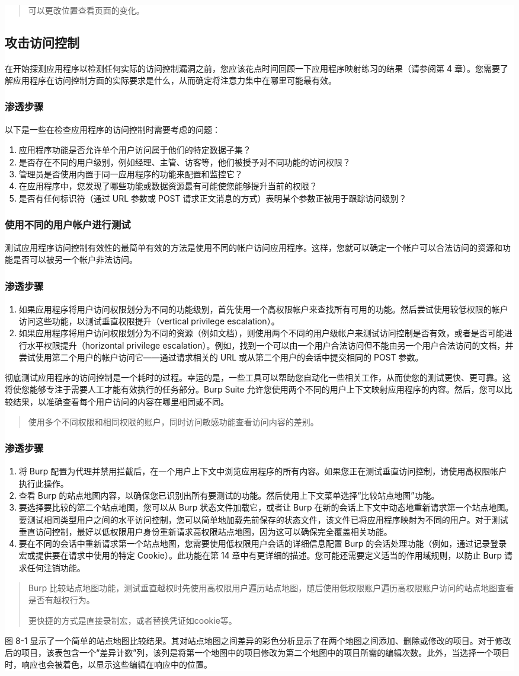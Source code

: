 > 可以更改位置查看页面的变化。

## 攻击访问控制

在开始探测应用程序以检测任何实际的访问控制漏洞之前，您应该花点时间回顾一下应用程序映射练习的结果（请参阅第 4 章）。您需要了解应用程序在访问控制方面的实际要求是什么，从而确定将注意力集中在哪里可能最有效。

### 渗透步骤

以下是一些在检查应用程序的访问控制时需要考虑的问题：

1. 应用程序功能是否允许单个用户访问属于他们的特定数据子集？
2. 是否存在不同的用户级别，例如经理、主管、访客等，他们被授予对不同功能的访问权限？
3. 管理员是否使用内置于同一应用程序的功能来配置和监控它？
4. 在应用程序中，您发现了哪些功能或数据资源最有可能使您能够提升当前的权限？
5. 是否有任何标识符（通过 URL 参数或 POST 请求正文消息的方式）表明某个参数正被用于跟踪访问级别？

### 使用不同的用户帐户进行测试

测试应用程序访问控制有效性的最简单有效的方法是使用不同的帐户访问应用程序。这样，您就可以确定一个帐户可以合法访问的资源和功能是否可以被另一个帐户非法访问。

### 渗透步骤

1. 如果应用程序将用户访问权限划分为不同的功能级别，首先使用一个高权限帐户来查找所有可用的功能。然后尝试使用较低权限的帐户访问这些功能，以测试垂直权限提升（vertical privilege escalation）。
2. 如果应用程序将用户访问权限划分为不同的资源（例如文档），则使用两个不同的用户级帐户来测试访问控制是否有效，或者是否可能进行水平权限提升（horizontal privilege escalation）。例如，找到一个可以由一个用户合法访问但不能由另一个用户合法访问的文档，并尝试使用第二个用户的帐户访问它——通过请求相关的 URL 或从第二个用户的会话中提交相同的 POST 参数。

彻底测试应用程序的访问控制是一个耗时的过程。幸运的是，一些工具可以帮助您自动化一些相关工作，从而使您的测试更快、更可靠。这将使您能够专注于需要人工才能有效执行的任务部分。Burp Suite 允许您使用两个不同的用户上下文映射应用程序的内容。然后，您可以比较结果，以准确查看每个用户访问的内容在哪里相同或不同。

> 使用多个不同权限和相同权限的账户，同时访问敏感功能查看访问内容的差别。

### 渗透步骤

1. 将 Burp 配置为代理并禁用拦截后，在一个用户上下文中浏览应用程序的所有内容。如果您正在测试垂直访问控制，请使用高权限帐户执行此操作。
2. 查看 Burp 的站点地图内容，以确保您已识别出所有要测试的功能。然后使用上下文菜单选择“比较站点地图”功能。
3. 要选择要比较的第二个站点地图，您可以从 Burp 状态文件加载它，或者让 Burp 在新的会话上下文中动态地重新请求第一个站点地图。要测试相同类型用户之间的水平访问控制，您可以简单地加载先前保存的状态文件，该文件已将应用程序映射为不同的用户。对于测试垂直访问控制，最好以低权限用户身份重新请求高权限站点地图，因为这可以确保完全覆盖相关功能。
4. 要在不同的会话中重新请求第一个站点地图，您需要使用低权限用户会话的详细信息配置 Burp 的会话处理功能（例如，通过记录登录宏或提供要在请求中使用的特定 Cookie）。此功能在第 14 章中有更详细的描述。您可能还需要定义适当的作用域规则，以防止 Burp 请求任何注销功能。

> Burp 比较站点地图功能，测试垂直越权时先使用高权限用户遍历站点地图，随后使用低权限账户遍历高权限账户访问的站点地图查看是否有越权行为。
>
> 更快捷的方式是直接录制宏，或者替换凭证如cookie等。

图 8-1 显示了一个简单的站点地图比较结果。其对站点地图之间差异的彩色分析显示了在两个地图之间添加、删除或修改的项目。对于修改后的项目，该表包含一个“差异计数”列，该列是将第一个地图中的项目修改为第二个地图中的项目所需的编辑次数。此外，当选择一个项目时，响应也会被着色，以显示这些编辑在响应中的位置。
